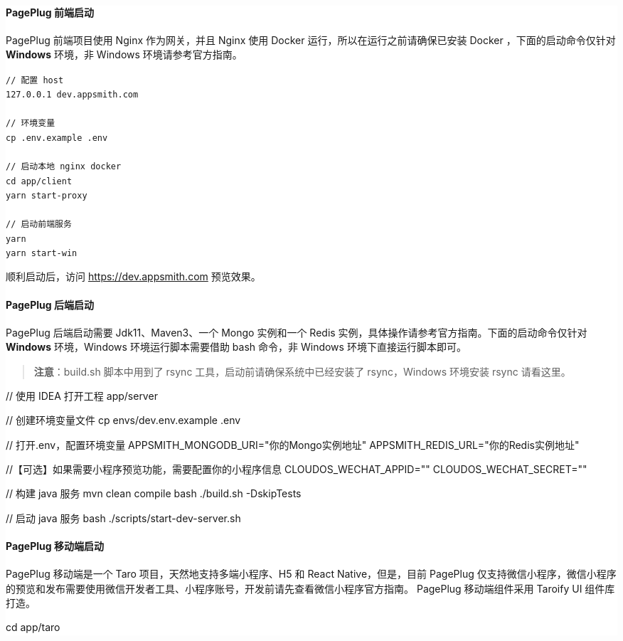 #### PagePlug 前端启动

PagePlug 前端项目使用 Nginx 作为网关，并且 Nginx 使用 Docker 运行，所以在运行之前请确保已安装 Docker ，下面的启动命令仅针对 **Windows** 环境，非 Windows 环境请参考官方指南。

```
// 配置 host
127.0.0.1 dev.appsmith.com

// 环境变量
cp .env.example .env

// 启动本地 nginx docker
cd app/client
yarn start-proxy

// 启动前端服务
yarn
yarn start-win
```

顺利启动后，访问 https://dev.appsmith.com 预览效果。

#### PagePlug 后端启动

PagePlug 后端启动需要 Jdk11、Maven3、一个 Mongo 实例和一个 Redis 实例，具体操作请参考官方指南。下面的启动命令仅针对 **Windows** 环境，Windows 环境运行脚本需要借助 bash 命令，非 Windows 环境下直接运行脚本即可。

> **注意**：build.sh 脚本中用到了 rsync 工具，启动前请确保系统中已经安装了 rsync，Windows 环境安装 rsync 请看这里。

// 使用 IDEA 打开工程
app/server

// 创建环境变量文件
cp envs/dev.env.example .env

// 打开.env，配置环境变量
APPSMITH\_MONGODB\_URI="你的Mongo实例地址"
APPSMITH\_REDIS\_URL="你的Redis实例地址"

//【可选】如果需要小程序预览功能，需要配置你的小程序信息
CLOUDOS\_WECHAT\_APPID=""
CLOUDOS\_WECHAT\_SECRET=""

// 构建 java 服务
mvn clean compile
bash ./build.sh -DskipTests

// 启动 java 服务
bash ./scripts/start-dev-server.sh

#### PagePlug 移动端启动

PagePlug 移动端是一个 Taro 项目，天然地支持多端小程序、H5 和 React Native，但是，目前 PagePlug 仅支持微信小程序，微信小程序的预览和发布需要使用微信开发者工具、小程序账号，开发前请先查看微信小程序官方指南。 PagePlug 移动端组件采用 Taroify UI 组件库打造。

cd app/taro

